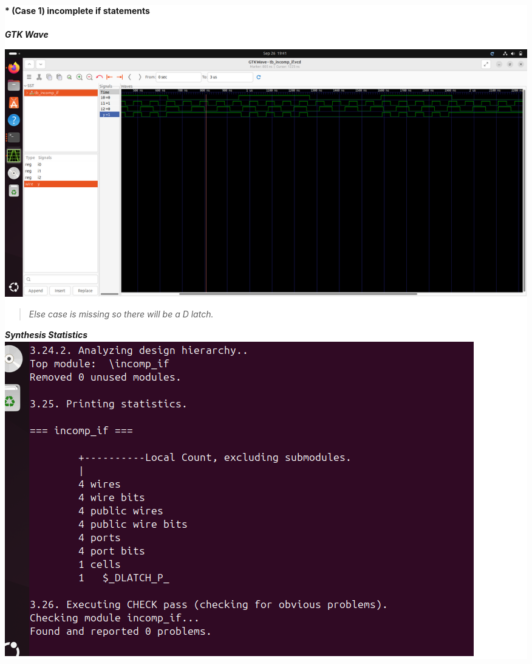#### * (Case 1) incomplete if statements

**_GTK Wave_**

![alt](../Day5/incomp_if_gtk.png)

>_Else case is missing so there will be a D latch._

**_Synthesis Statistics_**																		  
![alt](../Day5/incomp_if_latch.png)
